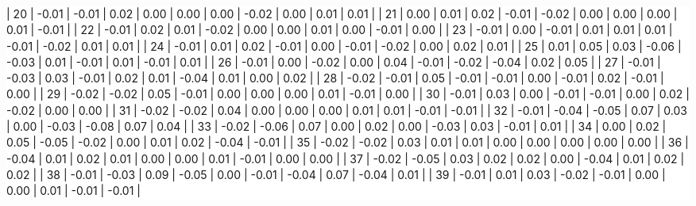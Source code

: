 |    20    |    -0.01                                                                 |    -0.01                                                                              |    0.02     |    0.00     |    0.00     |    0.00     |    -0.02    |    0.00     |    0.01     |    0.01     |
|    21    |    0.00                                                                  |    0.01                                                                               |    0.02     |    -0.01    |    -0.02    |    0.00     |    0.00     |    0.00     |    0.01     |    -0.01    |
|    22    |    -0.01                                                                 |    0.02                                                                               |    0.01     |    -0.02    |    0.00     |    0.00     |    0.01     |    0.00     |    -0.01    |    0.00     |
|    23    |    -0.01                                                                 |    0.00                                                                               |    -0.01    |    0.01     |    0.01     |    0.01     |    -0.01    |    -0.02    |    0.01     |    0.01     |
|    24    |    -0.01                                                                 |    0.01                                                                               |    0.02     |    -0.01    |    0.00     |    -0.01    |    -0.02    |    0.00     |    0.02     |    0.01     |
|    25    |    0.01                                                                  |    0.05                                                                               |    0.03     |    -0.06    |    -0.03    |    0.01     |    -0.01    |    0.01     |    -0.01    |    0.01     |
|    26    |    -0.01                                                                 |    0.00                                                                               |    -0.02    |    0.00     |    0.04     |    -0.01    |    -0.02    |    -0.04    |    0.02     |    0.05     |
|    27    |    -0.01                                                                 |    -0.03                                                                              |    0.03     |    -0.01    |    0.02     |    0.01     |    -0.04    |    0.01     |    0.00     |    0.02     |
|    28    |    -0.02                                                                 |    -0.01                                                                              |    0.05     |    -0.01    |    -0.01    |    0.00     |    -0.01    |    0.02     |    -0.01    |    0.00     |
|    29    |    -0.02                                                                 |    -0.02                                                                              |    0.05     |    -0.01    |    0.00     |    0.00     |    0.00     |    0.01     |    -0.01    |    0.00     |
|    30    |    -0.01                                                                 |    0.03                                                                               |    0.00     |    -0.01    |    -0.01    |    0.00     |    0.02     |    -0.02    |    0.00     |    0.00     |
|    31    |    -0.02                                                                 |    -0.02                                                                              |    0.04     |    0.00     |    0.00     |    0.00     |    0.01     |    0.01     |    -0.01    |    -0.01    |
|    32    |    -0.01                                                                 |    -0.04                                                                              |    -0.05    |    0.07     |    0.03     |    0.00     |    -0.03    |    -0.08    |    0.07     |    0.04     |
|    33    |    -0.02                                                                 |    -0.06                                                                              |    0.07     |    0.00     |    0.02     |    0.00     |    -0.03    |    0.03     |    -0.01    |    0.01     |
|    34    |    0.00                                                                  |    0.02                                                                               |    0.05     |    -0.05    |    -0.02    |    0.00     |    0.01     |    0.02     |    -0.04    |    -0.01    |
|    35    |    -0.02                                                                 |    -0.02                                                                              |    0.03     |    0.01     |    0.01     |    0.00     |    0.00     |    0.00     |    0.00     |    0.00     |
|    36    |    -0.04                                                                 |    0.01                                                                               |    0.02     |    0.01     |    0.00     |    0.00     |    0.01     |    -0.01    |    0.00     |    0.00     |
|    37    |    -0.02                                                                 |    -0.05                                                                              |    0.03     |    0.02     |    0.02     |    0.00     |    -0.04    |    0.01     |    0.02     |    0.02     |
|    38    |    -0.01                                                                 |    -0.03                                                                              |    0.09     |    -0.05    |    0.00     |    -0.01    |    -0.04    |    0.07     |    -0.04    |    0.01     |
|    39    |    -0.01                                                                 |    0.01                                                                               |    0.03     |    -0.02    |    -0.01    |    0.00     |    0.00     |    0.01     |    -0.01    |    -0.01    |